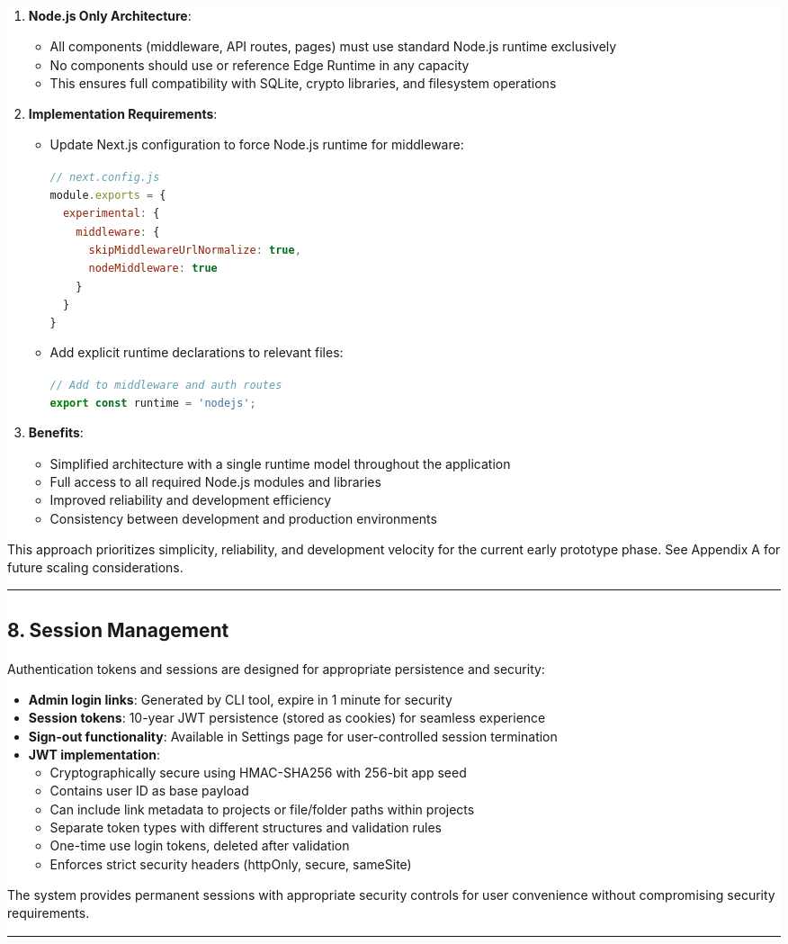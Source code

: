 1. **Node.js Only Architecture**: 
   - All components (middleware, API routes, pages) must use standard Node.js runtime exclusively
   - No components should use or reference Edge Runtime in any capacity
   - This ensures full compatibility with SQLite, crypto libraries, and filesystem operations

2. **Implementation Requirements**:
   - Update Next.js configuration to force Node.js runtime for middleware:
     ```javascript
     // next.config.js
     module.exports = {
       experimental: {
         middleware: {
           skipMiddlewareUrlNormalize: true,
           nodeMiddleware: true 
         }
       }
     }
     ```
   - Add explicit runtime declarations to relevant files:
     ```typescript
     // Add to middleware and auth routes
     export const runtime = 'nodejs';
     ```

3. **Benefits**:
   - Simplified architecture with a single runtime model throughout the application
   - Full access to all required Node.js modules and libraries
   - Improved reliability and development efficiency
   - Consistency between development and production environments

This approach prioritizes simplicity, reliability, and development velocity for the current early prototype phase. See Appendix A for future scaling considerations.

---

## 8. Session Management

Authentication tokens and sessions are designed for appropriate persistence and security:

- **Admin login links**: Generated by CLI tool, expire in 1 minute for security
- **Session tokens**: 10-year JWT persistence (stored as cookies) for seamless experience
- **Sign-out functionality**: Available in Settings page for user-controlled session termination
- **JWT implementation**:
  - Cryptographically secure using HMAC-SHA256 with 256-bit app seed
  - Contains user ID as base payload
  - Can include link metadata to projects or file/folder paths within projects
  - Separate token types with different structures and validation rules
  - One-time use login tokens, deleted after validation
  - Enforces strict security headers (httpOnly, secure, sameSite)

The system provides permanent sessions with appropriate security controls for user convenience without compromising security requirements.

---
